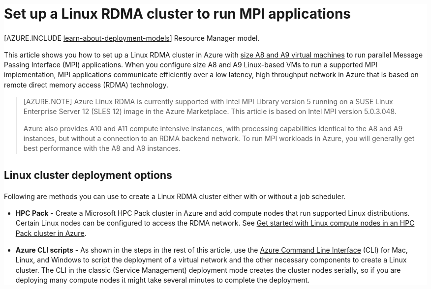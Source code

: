 <properties
 pageTitle="Linux RDMA cluster to run MPI applications | Microsoft Azure"
 description="Create a Linux cluster of size A8 or A9 VMs to use RDMA to run MPI apps."
 services="virtual-machines"
 documentationCenter=""
 authors="dlepow"
 manager="timlt"
 editor=""
 tags="azure-service-management"/>
<tags
ms.service="virtual-machines"
 ms.devlang="na"
 ms.topic="article"
 ms.tgt_pltfrm="vm-linux"
 ms.workload="infrastructure-services"
 ms.date="01/21/2016"
 ms.author="danlep"/>

# Set up a Linux RDMA cluster to run MPI applications

[AZURE.INCLUDE [learn-about-deployment-models](../../includes/learn-about-deployment-models-classic-include.md)] Resource Manager model.


This article shows you how to set up a Linux RDMA cluster in Azure with [size A8 and A9 virtual machines](virtual-machines-a8-a9-a10-a11-specs.md) to run parallel Message Passing Interface (MPI) applications. When you configure size A8 and A9 Linux-based VMs to run a supported MPI implementation, MPI applications communicate efficiently over a low latency, high throughput network in Azure that is based on remote direct memory access (RDMA) technology.

>[AZURE.NOTE] Azure Linux RDMA is currently supported with Intel MPI Library version 5 running on a SUSE Linux Enterprise Server 12 (SLES 12) image in the Azure Marketplace. This article is based on Intel MPI version 5.0.3.048.
>
> Azure also provides A10 and A11 compute intensive instances, with processing capabilities identical to the A8 and A9 instances, but without a connection to an RDMA backend network. To run MPI workloads in Azure, you will generally get best performance with the A8 and A9 instances.


## Linux cluster deployment options

Following are methods you can use to create a Linux RDMA cluster either with or without a job scheduler.

* **HPC Pack** - Create a Microsoft HPC Pack cluster in Azure and add compute nodes that run supported Linux distributions. Certain Linux nodes can be configured to access the RDMA network. See [Get started with Linux compute nodes in an HPC Pack cluster in Azure](virtual-machines-linux-cluster.md).

* **Azure CLI scripts** - As shown in the steps in the rest of this article, use the [Azure Command Line Interface](../xplat-cli-install.md) (CLI) for Mac, Linux, and Windows to script the deployment of a virtual network and the other necessary components to create a Linux cluster. The CLI in the classic (Service Management) deployment mode creates the cluster nodes serially, so if you are deploying many compute nodes it might take several minutes to complete the deployment.
